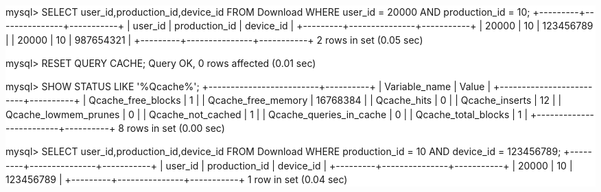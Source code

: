 mysql> <span class="synStatement">SELECT</span> user_id,production_id,device_id <span class="synSpecial">FROM</span> Download <span class="synSpecial">WHERE</span> user_id = <span class="synConstant">20000</span> <span class="synStatement">AND</span> production_id = <span class="synConstant">10</span>;
+<span class="synComment">---------+---------------+-----------+</span>
| user_id | production_id | device_id |
+<span class="synComment">---------+---------------+-----------+</span>
|   <span class="synConstant">20000</span> |            <span class="synConstant">10</span> | <span class="synConstant">123456789</span> |
|   <span class="synConstant">20000</span> |            <span class="synConstant">10</span> | <span class="synConstant">987654321</span> |
+<span class="synComment">---------+---------------+-----------+</span>
<span class="synConstant">2</span> <span class="synSpecial">rows</span> <span class="synStatement">in</span> <span class="synStatement">set</span> (<span class="synConstant">0</span>.<span class="synConstant">05</span> sec)

mysql> RESET QUERY CACHE;
Query OK, <span class="synConstant">0</span> <span class="synSpecial">rows</span> affected (<span class="synConstant">0</span>.<span class="synConstant">01</span> sec)

mysql> SHOW STATUS <span class="synStatement">LIKE</span> <span class="synConstant">'%Qcache%'</span>;
+<span class="synComment">-------------------------+----------+</span>
| Variable_name           | Value    |
+<span class="synComment">-------------------------+----------+</span>
| Qcache_free_blocks      | <span class="synConstant">1</span>        |
| Qcache_free_memory      | <span class="synConstant">16768384</span> |
| Qcache_hits             | <span class="synConstant">0</span>        |
| Qcache_inserts          | <span class="synConstant">12</span>       |
| Qcache_lowmem_prunes    | <span class="synConstant">0</span>        |
| Qcache_not_cached       | <span class="synConstant">1</span>        |
| Qcache_queries_in_cache | <span class="synConstant">0</span>        |
| Qcache_total_blocks     | <span class="synConstant">1</span>        |
+<span class="synComment">-------------------------+----------+</span>
<span class="synConstant">8</span> <span class="synSpecial">rows</span> <span class="synStatement">in</span> <span class="synStatement">set</span> (<span class="synConstant">0</span>.<span class="synConstant">00</span> sec)

mysql> <span class="synStatement">SELECT</span> user_id,production_id,device_id <span class="synSpecial">FROM</span> Download <span class="synSpecial">WHERE</span> production_id = <span class="synConstant">10</span> <span class="synStatement">AND</span> device_id = <span class="synConstant">123456789</span>;
+<span class="synComment">---------+---------------+-----------+</span>
| user_id | production_id | device_id |
+<span class="synComment">---------+---------------+-----------+</span>
|   <span class="synConstant">20000</span> |            <span class="synConstant">10</span> | <span class="synConstant">123456789</span> |
+<span class="synComment">---------+---------------+-----------+</span>
<span class="synConstant">1</span> <span class="synSpecial">row</span> <span class="synStatement">in</span> <span class="synStatement">set</span> (<span class="synConstant">0</span>.<span class="synConstant">04</span> sec)
